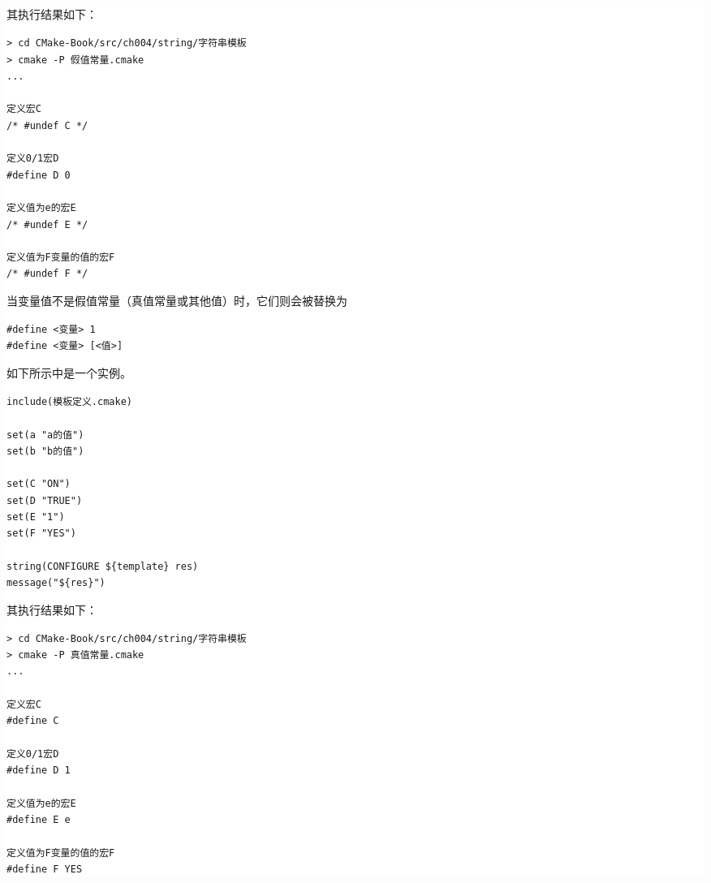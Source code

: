 其执行结果如下：

```
> cd CMake-Book/src/ch004/string/字符串模板
> cmake -P 假值常量.cmake
...
　
定义宏C
/* #undef C */
　
定义0/1宏D
#define D 0
　
定义值为e的宏E
/* #undef E */
　
定义值为F变量的值的宏F
/* #undef F */
```

当变量值不是假值常量（真值常量或其他值）时，它们则会被替换为

```
#define <变量> 1
#define <变量> [<值>]
```

如下所示中是一个实例。

```
include(模板定义.cmake)

set(a "a的值")
set(b "b的值")

set(C "ON")
set(D "TRUE")
set(E "1")
set(F "YES")

string(CONFIGURE ${template} res)
message("${res}")
```

其执行结果如下：

```
> cd CMake-Book/src/ch004/string/字符串模板
> cmake -P 真值常量.cmake
...
　
定义宏C
#define C
　
定义0/1宏D
#define D 1
　
定义值为e的宏E
#define E e
　
定义值为F变量的值的宏F
#define F YES
```
